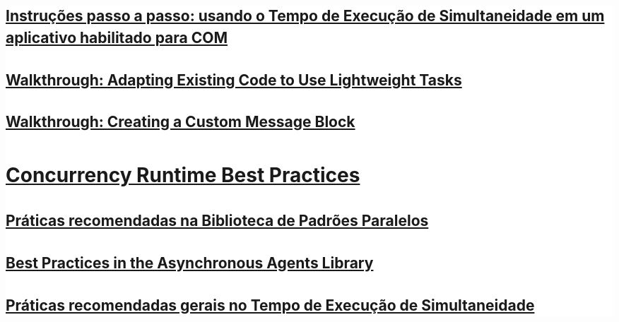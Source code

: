 ## [Instruções passo a passo: usando o Tempo de Execução de Simultaneidade em um aplicativo habilitado para COM](walkthrough-using-the-concurrency-runtime-in-a-com-enabled-application.md)
## [Walkthrough: Adapting Existing Code to Use Lightweight Tasks](TocOutOfQuery)
## [Walkthrough: Creating a Custom Message Block](TocOutOfQuery)
# [Concurrency Runtime Best Practices](TocOutOfQuery)
## [Práticas recomendadas na Biblioteca de Padrões Paralelos](best-practices-in-the-parallel-patterns-library.md)
## [Best Practices in the Asynchronous Agents Library](TocOutOfQuery)
## [Práticas recomendadas gerais no Tempo de Execução de Simultaneidade](general-best-practices-in-the-concurrency-runtime.md)
